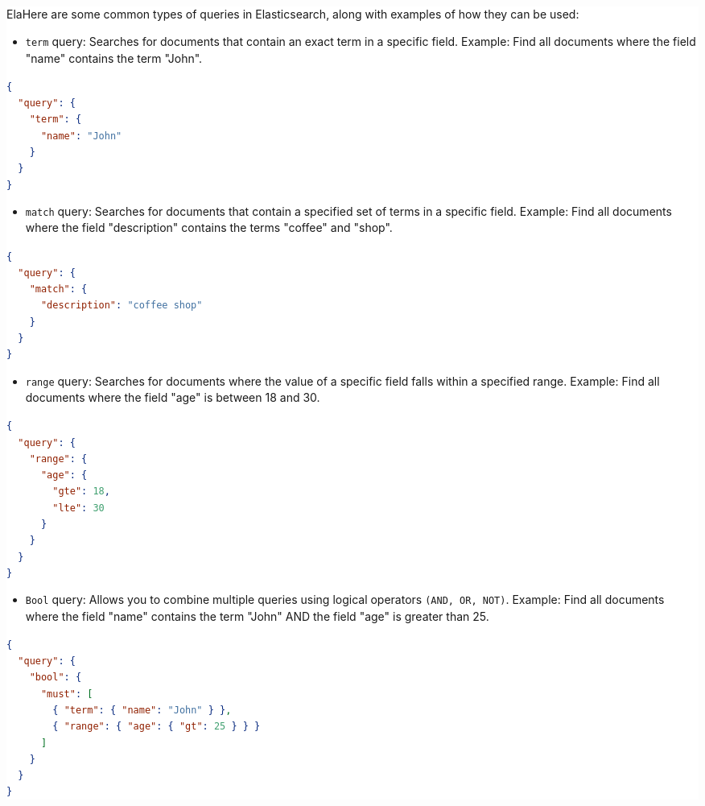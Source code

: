 ElaHere are some common types of queries in Elasticsearch, along with examples of how they can be used:

- `term` query: Searches for documents that contain an exact term in a specific field.
Example: Find all documents where the field "name" contains the term "John".


```json
{
  "query": {
    "term": {
      "name": "John"
    }
  }
}
```

- `match` query: Searches for documents that contain a specified set of terms in a specific field.
Example: Find all documents where the field "description" contains the terms "coffee" and "shop".


```json
{
  "query": {
    "match": {
      "description": "coffee shop"
    }
  }
}
```

- `range` query: 
Searches for documents where the value of a specific field falls within a specified range.
Example: Find all documents where the field "age" is between 18 and 30.


```json
{
  "query": {
    "range": {
      "age": {
        "gte": 18,
        "lte": 30
      }
    }
  }
}
```

- `Bool` query: Allows you to combine multiple queries using logical operators `(AND, OR, NOT)`.
Example: Find all documents where the field "name" contains the term "John" AND the field "age" is greater than 25.


```json
{
  "query": {
    "bool": {
      "must": [
        { "term": { "name": "John" } },
        { "range": { "age": { "gt": 25 } } }
      ]
    }
  }
}
```
